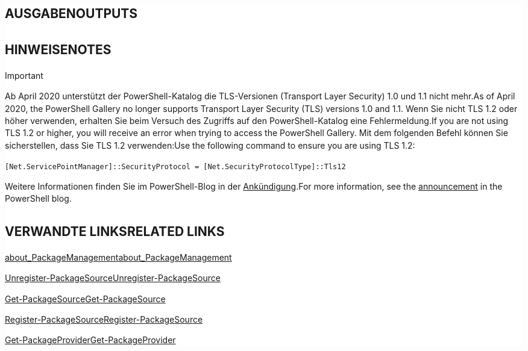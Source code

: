 ## <span data-ttu-id="47291-142">AUSGABEN</span><span class="sxs-lookup"><span data-stu-id="47291-142">OUTPUTS</span></span>

## <span data-ttu-id="47291-143">HINWEISE</span><span class="sxs-lookup"><span data-stu-id="47291-143">NOTES</span></span>

> [!IMPORTANT]
> <span data-ttu-id="47291-144">Ab April 2020 unterstützt der PowerShell-Katalog die TLS-Versionen (Transport Layer Security) 1.0 und 1.1 nicht mehr.</span><span class="sxs-lookup"><span data-stu-id="47291-144">As of April 2020, the PowerShell Gallery no longer supports Transport Layer Security (TLS) versions 1.0 and 1.1.</span></span> <span data-ttu-id="47291-145">Wenn Sie nicht TLS 1.2 oder höher verwenden, erhalten Sie beim Versuch des Zugriffs auf den PowerShell-Katalog eine Fehlermeldung.</span><span class="sxs-lookup"><span data-stu-id="47291-145">If you are not using TLS 1.2 or higher, you will receive an error when trying to access the PowerShell Gallery.</span></span> <span data-ttu-id="47291-146">Mit dem folgenden Befehl können Sie sicherstellen, dass Sie TLS 1.2 verwenden:</span><span class="sxs-lookup"><span data-stu-id="47291-146">Use the following command to ensure you are using TLS 1.2:</span></span>
>
> `[Net.ServicePointManager]::SecurityProtocol = [Net.SecurityProtocolType]::Tls12`
>
> <span data-ttu-id="47291-147">Weitere Informationen finden Sie im PowerShell-Blog in der [Ankündigung](https://devblogs.microsoft.com/powershell/powershell-gallery-tls-support/).</span><span class="sxs-lookup"><span data-stu-id="47291-147">For more information, see the [announcement](https://devblogs.microsoft.com/powershell/powershell-gallery-tls-support/) in the PowerShell blog.</span></span>

## <span data-ttu-id="47291-148">VERWANDTE LINKS</span><span class="sxs-lookup"><span data-stu-id="47291-148">RELATED LINKS</span></span>

[<span data-ttu-id="47291-149">about_PackageManagement</span><span class="sxs-lookup"><span data-stu-id="47291-149">about_PackageManagement</span></span>](../Microsoft.PowerShell.Core/About/about_PackageManagement.md)

[<span data-ttu-id="47291-150">Unregister-PackageSource</span><span class="sxs-lookup"><span data-stu-id="47291-150">Unregister-PackageSource</span></span>](Unregister-PackageSource.md)

[<span data-ttu-id="47291-151">Get-PackageSource</span><span class="sxs-lookup"><span data-stu-id="47291-151">Get-PackageSource</span></span>](Get-PackageSource.md)

[<span data-ttu-id="47291-152">Register-PackageSource</span><span class="sxs-lookup"><span data-stu-id="47291-152">Register-PackageSource</span></span>](Register-PackageSource.md)

[<span data-ttu-id="47291-153">Get-PackageProvider</span><span class="sxs-lookup"><span data-stu-id="47291-153">Get-PackageProvider</span></span>](Get-PackageProvider.md)
